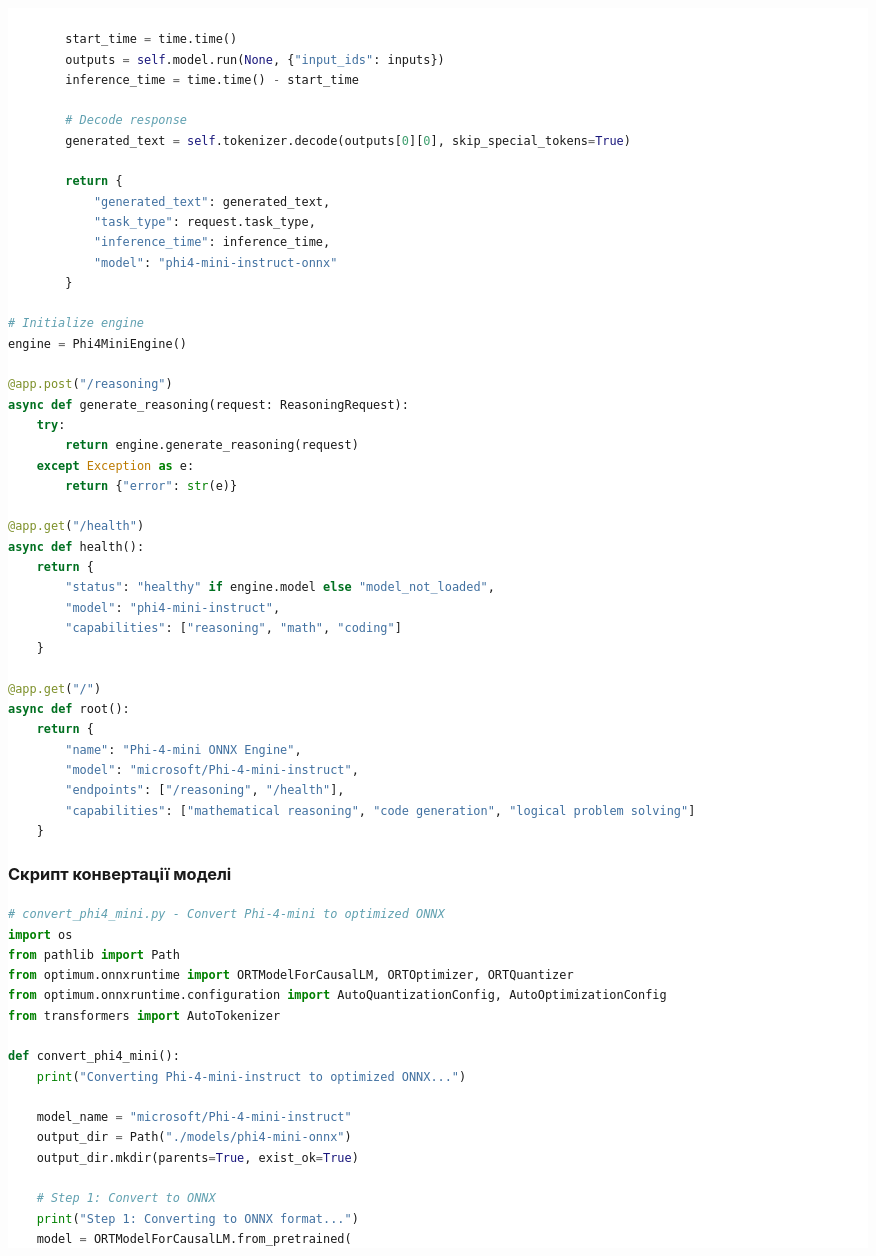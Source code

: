 ```python
        
        start_time = time.time()
        outputs = self.model.run(None, {"input_ids": inputs})
        inference_time = time.time() - start_time
        
        # Decode response
        generated_text = self.tokenizer.decode(outputs[0][0], skip_special_tokens=True)
        
        return {
            "generated_text": generated_text,
            "task_type": request.task_type,
            "inference_time": inference_time,
            "model": "phi4-mini-instruct-onnx"
        }

# Initialize engine
engine = Phi4MiniEngine()

@app.post("/reasoning")
async def generate_reasoning(request: ReasoningRequest):
    try:
        return engine.generate_reasoning(request)
    except Exception as e:
        return {"error": str(e)}

@app.get("/health")
async def health():
    return {
        "status": "healthy" if engine.model else "model_not_loaded",
        "model": "phi4-mini-instruct",
        "capabilities": ["reasoning", "math", "coding"]
    }

@app.get("/")
async def root():
    return {
        "name": "Phi-4-mini ONNX Engine",
        "model": "microsoft/Phi-4-mini-instruct",
        "endpoints": ["/reasoning", "/health"],
        "capabilities": ["mathematical reasoning", "code generation", "logical problem solving"]
    }
```

### Скрипт конвертації моделі

```python
# convert_phi4_mini.py - Convert Phi-4-mini to optimized ONNX
import os
from pathlib import Path
from optimum.onnxruntime import ORTModelForCausalLM, ORTOptimizer, ORTQuantizer
from optimum.onnxruntime.configuration import AutoQuantizationConfig, AutoOptimizationConfig
from transformers import AutoTokenizer

def convert_phi4_mini():
    print("Converting Phi-4-mini-instruct to optimized ONNX...")
    
    model_name = "microsoft/Phi-4-mini-instruct"
    output_dir = Path("./models/phi4-mini-onnx")
    output_dir.mkdir(parents=True, exist_ok=True)
    
    # Step 1: Convert to ONNX
    print("Step 1: Converting to ONNX format...")
    model = ORTModelForCausalLM.from_pretrained(
```